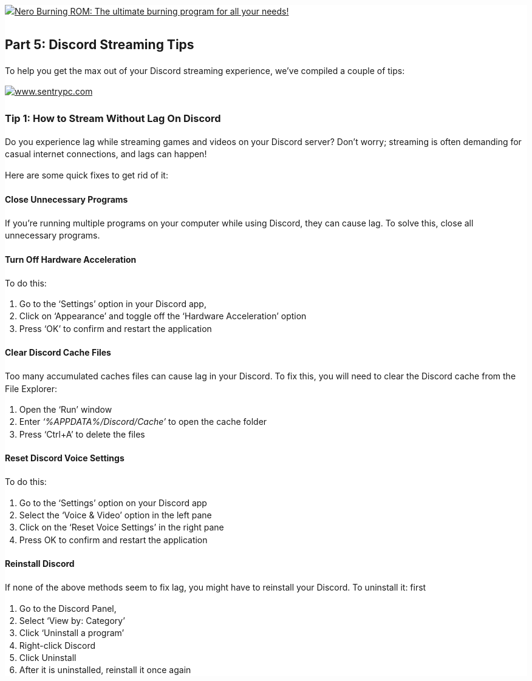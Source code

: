 
<a href="https://store.nero.com/order/checkout.php?PRODS=39694080&QTY=1&AFFILIATE=108875&CART=1"><img src="http://cdnwww.nero.com/nero-com-wAssets/img/banners/2023/nbr/fire/Screenshot_1red_gb.jpg" border="0">Nero Burning ROM:
The ultimate burning program for all your needs!</a>

## Part 5: Discord Streaming Tips

To help you get the max out of your Discord streaming experience, we’ve compiled a couple of tips:


<a href="https://sentrypc.7eer.net/c/5597632/398453/3022" target="_top" id="398453"><img src="//a.impactradius-go.com/display-ad/3022-398453" border="0" alt="www.sentrypc.com" width="580" height="400"/></a><img height="0" width="0" src="https://sentrypc.7eer.net/i/5597632/398453/3022" style="position:absolute;visibility:hidden;" border="0" />

### Tip 1: How to Stream Without Lag On Discord

Do you experience lag while streaming games and videos on your Discord server? Don’t worry; streaming is often demanding for casual internet connections, and lags can happen!

Here are some quick fixes to get rid of it:

#### Close Unnecessary Programs

If you’re running multiple programs on your computer while using Discord, they can cause lag. To solve this, close all unnecessary programs.

#### Turn Off Hardware Acceleration

To do this:

1. Go to the ‘Settings’ option in your Discord app,
2. Click on ‘Appearance’ and toggle off the ‘Hardware Acceleration’ option
3. Press ‘OK’ to confirm and restart the application

#### Clear Discord Cache Files

Too many accumulated caches files can cause lag in your Discord. To fix this, you will need to clear the Discord cache from the File Explorer:

1. Open the ‘Run’ window
2. Enter _‘%APPDATA%/Discord/Cache’_ to open the cache folder
3. Press ‘Ctrl+A’ to delete the files

#### Reset Discord Voice Settings

To do this:

1. Go to the ‘Settings’ option on your Discord app
2. Select the ‘Voice & Video’ option in the left pane
3. Click on the ‘Reset Voice Settings’ in the right pane
4. Press OK to confirm and restart the application

#### Reinstall Discord

If none of the above methods seem to fix lag, you might have to reinstall your Discord. To uninstall it: first

1. Go to the Discord Panel,
2. Select ‘View by: Category’
3. Click ‘Uninstall a program’
4. Right-click Discord
5. Click Uninstall
6. After it is uninstalled, reinstall it once again
